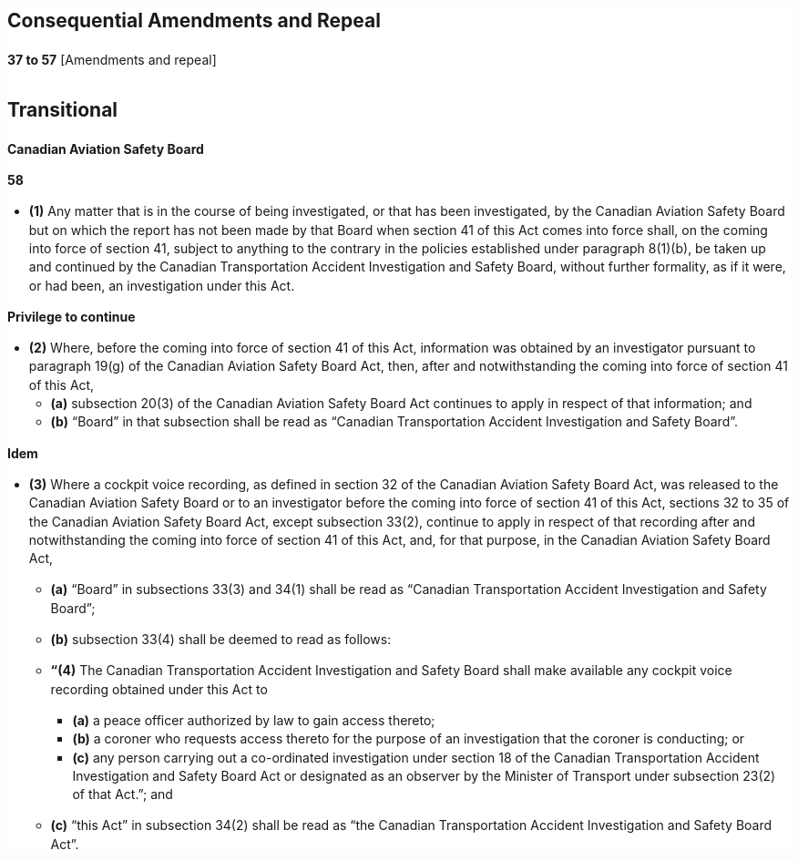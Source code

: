 


## Consequential Amendments and Repeal


**37 to 57** [Amendments and repeal]




## Transitional



**Canadian Aviation Safety Board**

**58** 

- **(1)** Any matter that is in the course of being investigated, or that has been investigated, by the Canadian Aviation Safety Board but on which the report has not been made by that Board when section 41 of this Act comes into force shall, on the coming into force of section 41, subject to anything to the contrary in the policies established under paragraph 8(1)(b), be taken up and continued by the Canadian Transportation Accident Investigation and Safety Board, without further formality, as if it were, or had been, an investigation under this Act.

**Privilege to continue**

- **(2)** Where, before the coming into force of section 41 of this Act, information was obtained by an investigator pursuant to paragraph 19(g) of the Canadian Aviation Safety Board Act, then, after and notwithstanding the coming into force of section 41 of this Act,
	- **(a)** subsection 20(3) of the Canadian Aviation Safety Board Act continues to apply in respect of that information; and
	- **(b)** “Board” in that subsection shall be read as “Canadian Transportation Accident Investigation and Safety Board”.

**Idem**

- **(3)** Where a cockpit voice recording, as defined in section 32 of the Canadian Aviation Safety Board Act, was released to the Canadian Aviation Safety Board or to an investigator before the coming into force of section 41 of this Act, sections 32 to 35 of the Canadian Aviation Safety Board Act, except subsection 33(2), continue to apply in respect of that recording after and notwithstanding the coming into force of section 41 of this Act, and, for that purpose, in the Canadian Aviation Safety Board Act,
	- **(a)** “Board” in subsections 33(3) and 34(1) shall be read as “Canadian Transportation Accident Investigation and Safety Board”;
	- **(b)** subsection 33(4) shall be deemed to read as follows:

	- **“(4)** The Canadian Transportation Accident Investigation and Safety Board shall make available any cockpit voice recording obtained under this Act to
		- **(a)** a peace officer authorized by law to gain access thereto;
		- **(b)** a coroner who requests access thereto for the purpose of an investigation that the coroner is conducting; or
		- **(c)** any person carrying out a co-ordinated investigation under section 18 of the Canadian Transportation Accident Investigation and Safety Board Act or designated as an observer by the Minister of Transport under subsection 23(2) of that Act.”; and
	- **(c)** “this Act” in subsection 34(2) shall be read as “the Canadian Transportation Accident Investigation and Safety Board Act”.
